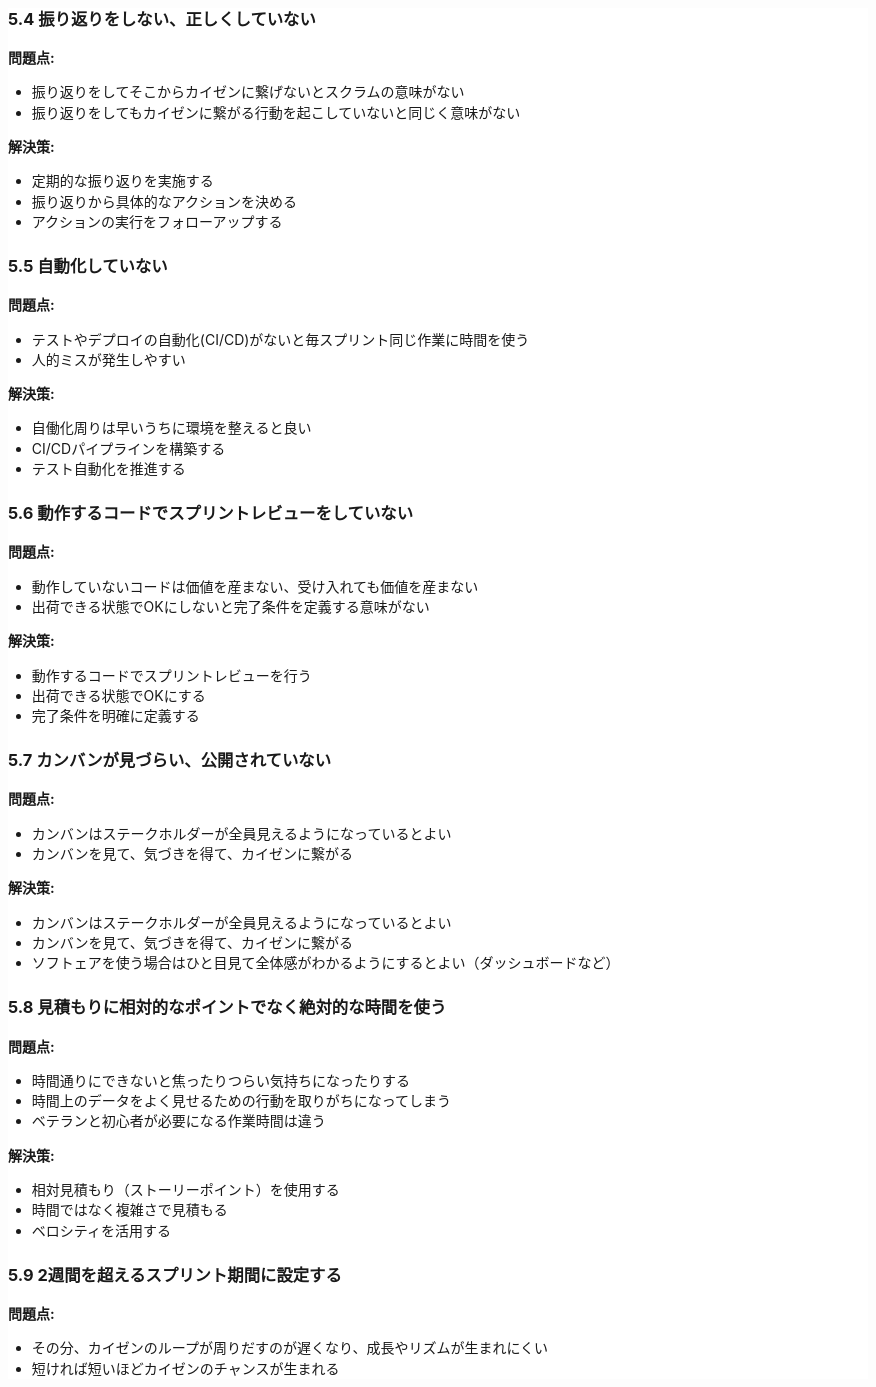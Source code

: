 ### 5.4 振り返りをしない、正しくしていない
**問題点:**
- 振り返りをしてそこからカイゼンに繋げないとスクラムの意味がない
- 振り返りをしてもカイゼンに繋がる行動を起こしていないと同じく意味がない

**解決策:**
- 定期的な振り返りを実施する
- 振り返りから具体的なアクションを決める
- アクションの実行をフォローアップする

### 5.5 自動化していない
**問題点:**
- テストやデプロイの自動化(CI/CD)がないと毎スプリント同じ作業に時間を使う
- 人的ミスが発生しやすい

**解決策:**
- 自働化周りは早いうちに環境を整えると良い
- CI/CDパイプラインを構築する
- テスト自動化を推進する

### 5.6 動作するコードでスプリントレビューをしていない
**問題点:**
- 動作していないコードは価値を産まない、受け入れても価値を産まない
- 出荷できる状態でOKにしないと完了条件を定義する意味がない

**解決策:**
- 動作するコードでスプリントレビューを行う
- 出荷できる状態でOKにする
- 完了条件を明確に定義する

### 5.7 カンバンが見づらい、公開されていない
**問題点:**
- カンバンはステークホルダーが全員見えるようになっているとよい
- カンバンを見て、気づきを得て、カイゼンに繋がる

**解決策:**
- カンバンはステークホルダーが全員見えるようになっているとよい
- カンバンを見て、気づきを得て、カイゼンに繋がる
- ソフトェアを使う場合はひと目見て全体感がわかるようにするとよい（ダッシュボードなど）

### 5.8 見積もりに相対的なポイントでなく絶対的な時間を使う
**問題点:**
- 時間通りにできないと焦ったりつらい気持ちになったりする
- 時間上のデータをよく見せるための行動を取りがちになってしまう
- ベテランと初心者が必要になる作業時間は違う

**解決策:**
- 相対見積もり（ストーリーポイント）を使用する
- 時間ではなく複雑さで見積もる
- ベロシティを活用する

### 5.9 2週間を超えるスプリント期間に設定する
**問題点:**
- その分、カイゼンのループが周りだすのが遅くなり、成長やリズムが生まれにくい
- 短ければ短いほどカイゼンのチャンスが生まれる
